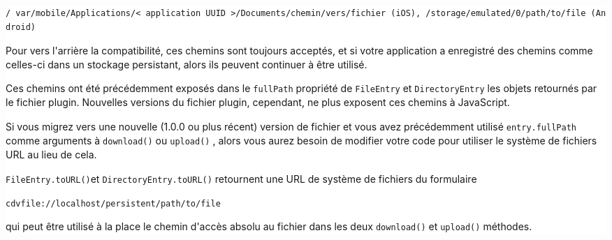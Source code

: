     / var/mobile/Applications/< application UUID >/Documents/chemin/vers/fichier (iOS), /storage/emulated/0/path/to/file (Android)

Pour vers l'arrière la compatibilité, ces chemins sont toujours acceptés, et si votre application a enregistré des
chemins comme celles-ci dans un stockage persistant, alors ils peuvent continuer à être utilisé.

Ces chemins ont été précédemment exposés dans le `fullPath` propriété de `FileEntry` et `DirectoryEntry` les objets
retournés par le fichier plugin. Nouvelles versions du fichier plugin, cependant, ne plus exposent ces chemins à
JavaScript.

Si vous migrez vers une nouvelle (1.0.0 ou plus récent) version de fichier et vous avez précédemment
utilisé `entry.fullPath` comme arguments à `download()` ou `upload()` , alors vous aurez besoin de modifier votre code
pour utiliser le système de fichiers URL au lieu de cela.

`FileEntry.toURL()`et `DirectoryEntry.toURL()` retournent une URL de système de fichiers du formulaire

    cdvfile://localhost/persistent/path/to/file

qui peut être utilisé à la place le chemin d'accès absolu au fichier dans les deux `download()` et `upload()` méthodes.
